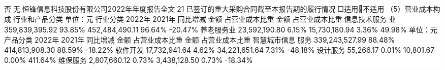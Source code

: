 否
无
恒锋信息科技股份有限公司2022年年度报告全文
21
已签订的重大采购合同截至本报告期的履行情况
□适用不适用
（5）营业成本构成
行业和产品分类
单位：元
行业分类
2022年
2021年
同比增减
金额
占营业成本比重
金额
占营业成本比重
信息技术服务
业
359,839,395.92
93.85%
452,484,490.11
96.64%
-20.47%
养老服务业
23,592,190.80
6.15%
15,730,180.94
3.36%
49.98%
单位：元
产品分类
2022年
2021年
同比增减
金额
占营业成本比重
金额
占营业成本比重
智慧城市信息
服务
339,243,527.99
88.48%
414,813,908.30
88.59%
-18.22%
软件开发
17,732,941.64
4.62%
34,221,651.64
7.31%
-48.18%
设计服务
55,266.17
0.01%
10,801.67
0.00%
411.64%
维保服务
2,807,660.12
0.73%
3,438,128.50
0.73%
-18.34%